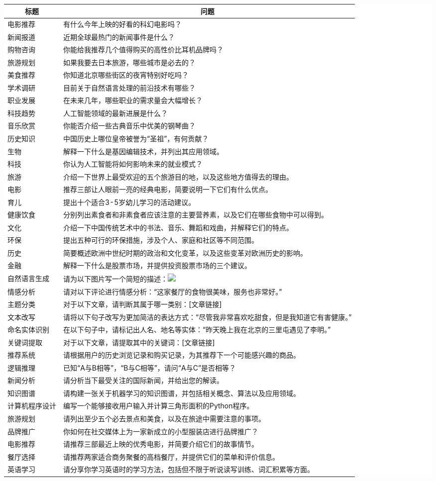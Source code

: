 |标题|问题|
|----|----|
|电影推荐|有什么今年上映的好看的科幻电影吗？|
|新闻报道|近期全球最热门的新闻事件是什么？|
|购物咨询|你能给我推荐几个值得购买的高性价比耳机品牌吗？|
|旅游规划|如果我要去日本旅游，哪些城市是必去的？|
|美食推荐|你知道北京哪些街区的夜宵特别好吃吗？|
|学术调研|目前关于自然语言处理的前沿技术有哪些？|
|职业发展|在未来几年，哪些职业的需求量会大幅增长？|
|科技趋势|人工智能领域的最新进展是什么？|
|音乐欣赏|你能否介绍一些古典音乐中优美的钢琴曲？|
|历史知识|中国历史上哪位皇帝被誉为“圣祖”，有何贡献？|
|生物|解释一下什么是基因编辑技术，并列出其应用领域。|
|科技|你认为人工智能将如何影响未来的就业模式？|
|旅游|介绍一下世界上最受欢迎的五个旅游目的地，以及这些地方值得去的理由。|
|电影|推荐三部让人眼前一亮的经典电影，简要说明一下它们有什么优点。|
|育儿|提出十个适合3-5岁幼儿学习的活动建议。|
|健康饮食|分别列出素食者和非素食者应该注意的主要营养素，以及它们在哪些食物中可以得到。|
|文化|介绍一下中国传统艺术中的书法、音乐、舞蹈和戏曲，并解释它们的特点。|
|环保|提出五种可行的环保措施，涉及个人、家庭和社区等不同范围。|
|历史|简要概述欧洲中世纪时期的政治和文化变革，以及这些变革对欧洲历史的影响。|
|金融|解释一下什么是股票市场，并提供投资股票市场的三个建议。|
|自然语言生成|请为以下图片写一个简短的描述：![](https://example.com/image.png)|
|情感分析|请对以下评论进行情感分析：“这家餐厅的食物很美味，服务也非常好。”|
|主题分类|对于以下文章，请判断其属于哪一类别：[文章链接]|
|文本改写|请将以下句子改写为更加简洁的表达方式：“尽管我非常喜欢吃甜食，但是我知道它有害健康。”|
|命名实体识别|在以下句子中，请标记出人名、地名等实体：“昨天晚上我在北京的三里屯遇见了李明。”|
|关键词提取|对于以下文章，请提取其中的关键词：[文章链接]|
|推荐系统|请根据用户的历史浏览记录和购买记录，为其推荐下一个可能感兴趣的商品。|
|逻辑推理|已知“A与B相等”，“B与C相等”，请问“A与C”是否相等？|
|新闻分析|请分析当下最受关注的国际新闻，并给出您的解读。|
|知识图谱|请构建一张关于机器学习的知识图谱，并包括相关概念、算法以及应用领域。|
|计算机程序设计|编写一个能够接收用户输入并计算三角形面积的Python程序。|
|旅游规划|请列出至少五个必去景点和美食，以及在旅途中需要注意的事项。|
|品牌推广|你如何在社交媒体上为一家新成立的小型服装店进行品牌推广？|
|电影推荐|请推荐三部最近上映的优秀电影，并简要介绍它们的故事情节。|
|餐厅选择|请推荐两家适合商务聚餐的高档餐厅，并提供它们的菜单和评价信息。|
|英语学习|请分享你学习英语时的学习方法，包括但不限于听说读写训练、词汇积累等方面。|